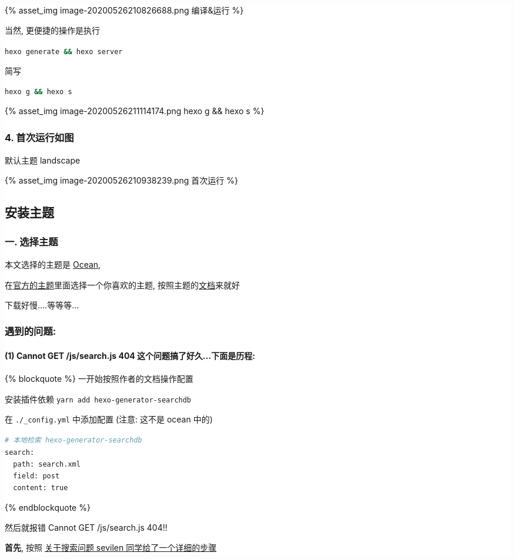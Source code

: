 {% asset_img image-20200526210826688.png 编译&运行 %}

当然, 更便捷的操作是执行

```bash
hexo generate && hexo server
```

简写

```bash
hexo g && hexo s
```

{% asset_img image-20200526211114174.png hexo g && hexo s %}

### 4. 首次运行如图

默认主题 landscape

{% asset_img image-20200526210938239.png 首次运行 %}

## 安装主题

### 一. 选择主题

本文选择的主题是 [Ocean](https://zhwangart.github.io/),

在[官方的主题](https://hexo.io/themes/)里面选择一个你喜欢的主题, 按照主题的[文档](https://zhwangart.github.io/2018/11/30/Ocean/)来就好

下载好慢....等等等...

### 遇到的问题:

#### (1) Cannot GET /js/search.js 404 这个问题搞了好久...下面是历程:

{% blockquote %}
一开始按照作者的文档操作配置

安装插件依赖
`yarn add hexo-generator-searchdb`

在 `./_config.yml` 中添加配置 (注意: 这不是 ocean 中的)

```bash
# 本地检索 hexo-generator-searchdb
search:
  path: search.xml
  field: post
  content: true
```

{% endblockquote %}

然后就报错 Cannot GET /js/search.js 404!!

**首先**, 按照 [关于搜索问题 sevilen 同学给了一个详细的步骤](https://github.com/zhwangart/gitalk/issues/7)
